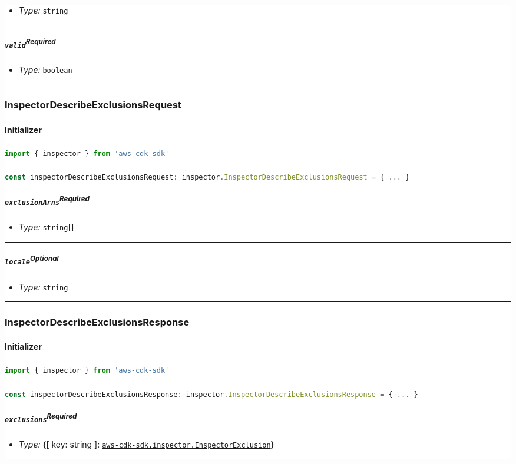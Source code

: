 - *Type:* `string`

---

##### `valid`<sup>Required</sup> <a name="aws-cdk-sdk.inspector.InspectorDescribeCrossAccountAccessRoleResponse.property.valid"></a>

- *Type:* `boolean`

---

### InspectorDescribeExclusionsRequest <a name="aws-cdk-sdk.inspector.InspectorDescribeExclusionsRequest"></a>

#### Initializer <a name="[object Object].Initializer"></a>

```typescript
import { inspector } from 'aws-cdk-sdk'

const inspectorDescribeExclusionsRequest: inspector.InspectorDescribeExclusionsRequest = { ... }
```

##### `exclusionArns`<sup>Required</sup> <a name="aws-cdk-sdk.inspector.InspectorDescribeExclusionsRequest.property.exclusionArns"></a>

- *Type:* `string`[]

---

##### `locale`<sup>Optional</sup> <a name="aws-cdk-sdk.inspector.InspectorDescribeExclusionsRequest.property.locale"></a>

- *Type:* `string`

---

### InspectorDescribeExclusionsResponse <a name="aws-cdk-sdk.inspector.InspectorDescribeExclusionsResponse"></a>

#### Initializer <a name="[object Object].Initializer"></a>

```typescript
import { inspector } from 'aws-cdk-sdk'

const inspectorDescribeExclusionsResponse: inspector.InspectorDescribeExclusionsResponse = { ... }
```

##### `exclusions`<sup>Required</sup> <a name="aws-cdk-sdk.inspector.InspectorDescribeExclusionsResponse.property.exclusions"></a>

- *Type:* {[ key: string ]: [`aws-cdk-sdk.inspector.InspectorExclusion`](#aws-cdk-sdk.inspector.InspectorExclusion)}

---